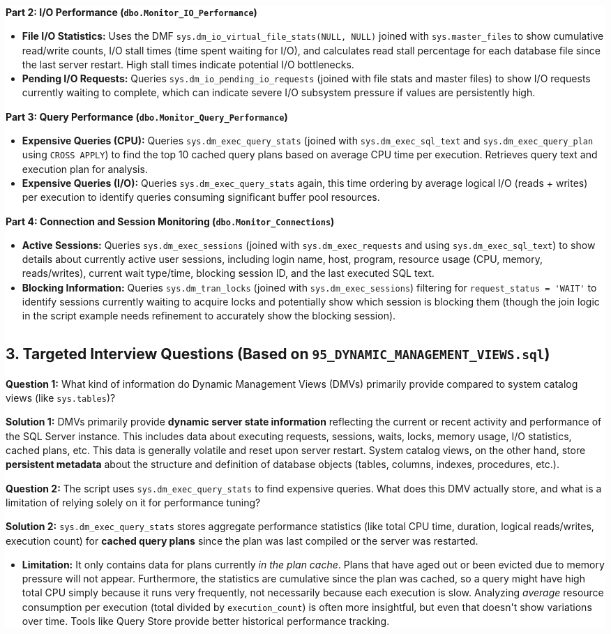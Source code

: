**Part 2: I/O Performance (`dbo.Monitor_IO_Performance`)**

*   **File I/O Statistics:** Uses the DMF `sys.dm_io_virtual_file_stats(NULL, NULL)` joined with `sys.master_files` to show cumulative read/write counts, I/O stall times (time spent waiting for I/O), and calculates read stall percentage for each database file since the last server restart. High stall times indicate potential I/O bottlenecks.
*   **Pending I/O Requests:** Queries `sys.dm_io_pending_io_requests` (joined with file stats and master files) to show I/O requests currently waiting to complete, which can indicate severe I/O subsystem pressure if values are persistently high.

**Part 3: Query Performance (`dbo.Monitor_Query_Performance`)**

*   **Expensive Queries (CPU):** Queries `sys.dm_exec_query_stats` (joined with `sys.dm_exec_sql_text` and `sys.dm_exec_query_plan` using `CROSS APPLY`) to find the top 10 cached query plans based on average CPU time per execution. Retrieves query text and execution plan for analysis.
*   **Expensive Queries (I/O):** Queries `sys.dm_exec_query_stats` again, this time ordering by average logical I/O (reads + writes) per execution to identify queries consuming significant buffer pool resources.

**Part 4: Connection and Session Monitoring (`dbo.Monitor_Connections`)**

*   **Active Sessions:** Queries `sys.dm_exec_sessions` (joined with `sys.dm_exec_requests` and using `sys.dm_exec_sql_text`) to show details about currently active user sessions, including login name, host, program, resource usage (CPU, memory, reads/writes), current wait type/time, blocking session ID, and the last executed SQL text.
*   **Blocking Information:** Queries `sys.dm_tran_locks` (joined with `sys.dm_exec_sessions`) filtering for `request_status = 'WAIT'` to identify sessions currently waiting to acquire locks and potentially show which session is blocking them (though the join logic in the script example needs refinement to accurately show the blocking session).

## 3. Targeted Interview Questions (Based on `95_DYNAMIC_MANAGEMENT_VIEWS.sql`)

**Question 1:** What kind of information do Dynamic Management Views (DMVs) primarily provide compared to system catalog views (like `sys.tables`)?

**Solution 1:** DMVs primarily provide **dynamic server state information** reflecting the current or recent activity and performance of the SQL Server instance. This includes data about executing requests, sessions, waits, locks, memory usage, I/O statistics, cached plans, etc. This data is generally volatile and reset upon server restart. System catalog views, on the other hand, store **persistent metadata** about the structure and definition of database objects (tables, columns, indexes, procedures, etc.).

**Question 2:** The script uses `sys.dm_exec_query_stats` to find expensive queries. What does this DMV actually store, and what is a limitation of relying solely on it for performance tuning?

**Solution 2:** `sys.dm_exec_query_stats` stores aggregate performance statistics (like total CPU time, duration, logical reads/writes, execution count) for **cached query plans** since the plan was last compiled or the server was restarted.
*   **Limitation:** It only contains data for plans currently *in the plan cache*. Plans that have aged out or been evicted due to memory pressure will not appear. Furthermore, the statistics are cumulative since the plan was cached, so a query might have high total CPU simply because it runs very frequently, not necessarily because each execution is slow. Analyzing *average* resource consumption per execution (total divided by `execution_count`) is often more insightful, but even that doesn't show variations over time. Tools like Query Store provide better historical performance tracking.
